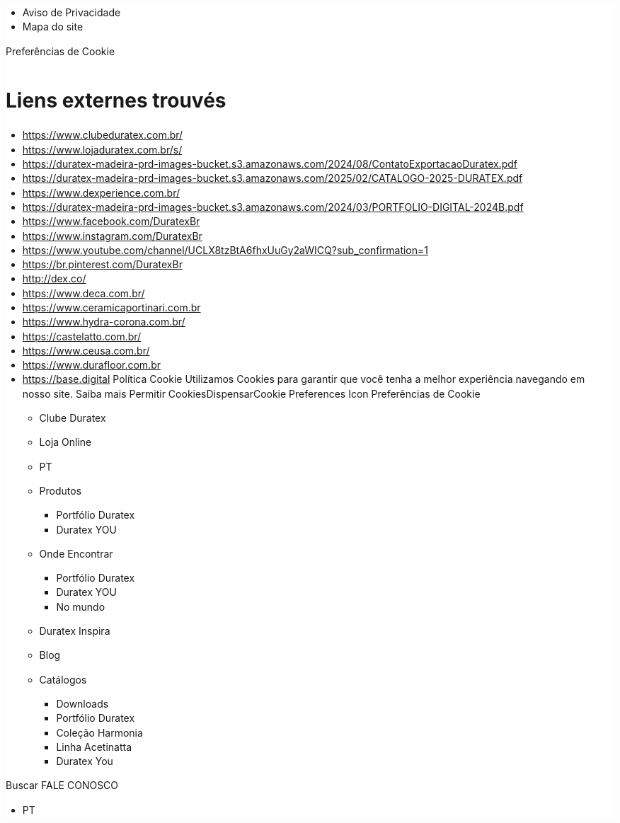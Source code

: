   * Aviso de Privacidade
  * Mapa do site

Preferências de Cookie


# Liens externes trouvés
- https://www.clubeduratex.com.br/
- https://www.lojaduratex.com.br/s/
- https://duratex-madeira-prd-images-bucket.s3.amazonaws.com/2024/08/ContatoExportacaoDuratex.pdf
- https://duratex-madeira-prd-images-bucket.s3.amazonaws.com/2025/02/CATALOGO-2025-DURATEX.pdf
- https://www.dexperience.com.br/
- https://duratex-madeira-prd-images-bucket.s3.amazonaws.com/2024/03/PORTFOLIO-DIGITAL-2024B.pdf
- https://www.facebook.com/DuratexBr
- https://www.instagram.com/DuratexBr
- https://www.youtube.com/channel/UCLX8tzBtA6fhxUuGy2aWICQ?sub_confirmation=1
- https://br.pinterest.com/DuratexBr
- http://dex.co/
- https://www.deca.com.br/
- https://www.ceramicaportinari.com.br
- https://www.hydra-corona.com.br/
- https://castelatto.com.br/
- https://www.ceusa.com.br/
- https://www.durafloor.com.br
- https://base.digital
Política Cookie
Utilizamos Cookies para garantir que você tenha a melhor experiência navegando em nosso site. Saiba mais
Permitir CookiesDispensarCookie Preferences Icon Preferências de Cookie
  * Clube Duratex
  * Loja Online


  * PT


  * Produtos
    * Portfólio Duratex
    * Duratex YOU
  * Onde Encontrar
    * Portfólio Duratex
    * Duratex YOU
    * No mundo
  * Duratex Inspira
  * Blog
  * Catálogos
    * Downloads
    * Portfólio Duratex
    * Coleção Harmonia
    * Linha Acetinatta
    * Duratex You


Buscar 
FALE CONOSCO 
  * PT
